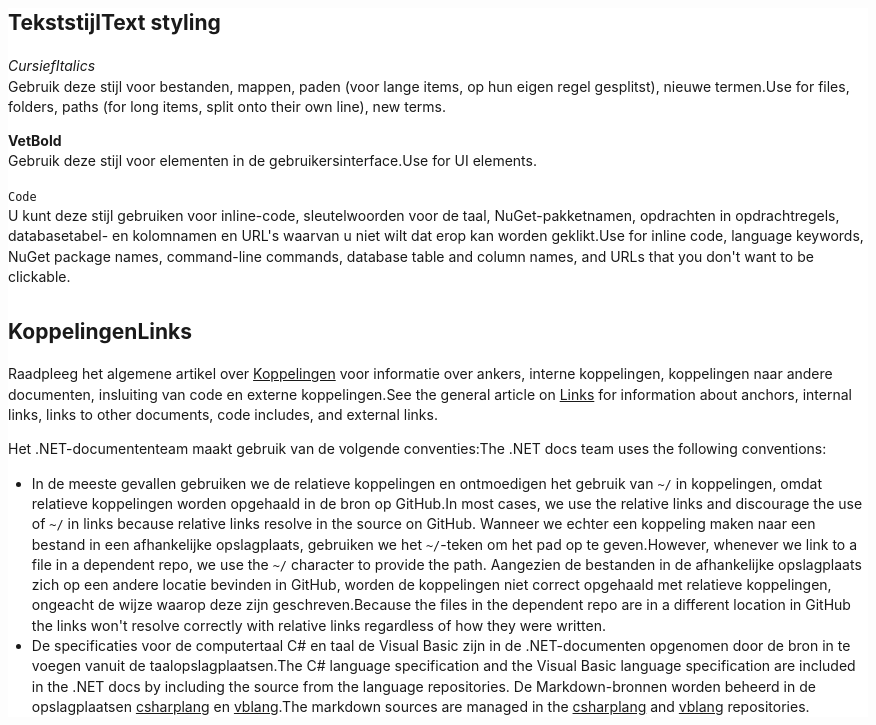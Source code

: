 ## <a name="text-styling"></a><span data-ttu-id="a89b6-141">Tekststijl</span><span class="sxs-lookup"><span data-stu-id="a89b6-141">Text styling</span></span>

<span data-ttu-id="a89b6-142">*Cursief*</span><span class="sxs-lookup"><span data-stu-id="a89b6-142">*Italics*</span></span>\
<span data-ttu-id="a89b6-143">Gebruik deze stijl voor bestanden, mappen, paden (voor lange items, op hun eigen regel gesplitst), nieuwe termen.</span><span class="sxs-lookup"><span data-stu-id="a89b6-143">Use for files, folders, paths (for long items, split onto their own line), new terms.</span></span>

<span data-ttu-id="a89b6-144">**Vet**</span><span class="sxs-lookup"><span data-stu-id="a89b6-144">**Bold**</span></span>\
<span data-ttu-id="a89b6-145">Gebruik deze stijl voor elementen in de gebruikersinterface.</span><span class="sxs-lookup"><span data-stu-id="a89b6-145">Use for UI elements.</span></span>

`Code`\
<span data-ttu-id="a89b6-146">U kunt deze stijl gebruiken voor inline-code, sleutelwoorden voor de taal, NuGet-pakketnamen, opdrachten in opdrachtregels, databasetabel- en kolomnamen en URL's waarvan u niet wilt dat erop kan worden geklikt.</span><span class="sxs-lookup"><span data-stu-id="a89b6-146">Use for inline code, language keywords, NuGet package names, command-line commands, database table and column names, and URLs that you don't want to be clickable.</span></span>

## <a name="links"></a><span data-ttu-id="a89b6-147">Koppelingen</span><span class="sxs-lookup"><span data-stu-id="a89b6-147">Links</span></span>

<span data-ttu-id="a89b6-148">Raadpleeg het algemene artikel over [Koppelingen](../how-to-write-links.md) voor informatie over ankers, interne koppelingen, koppelingen naar andere documenten, insluiting van code en externe koppelingen.</span><span class="sxs-lookup"><span data-stu-id="a89b6-148">See the general article on [Links](../how-to-write-links.md) for information about anchors, internal links, links to other documents, code includes, and external links.</span></span>

<span data-ttu-id="a89b6-149">Het .NET-documententeam maakt gebruik van de volgende conventies:</span><span class="sxs-lookup"><span data-stu-id="a89b6-149">The .NET docs team uses the following conventions:</span></span>

- <span data-ttu-id="a89b6-150">In de meeste gevallen gebruiken we de relatieve koppelingen en ontmoedigen het gebruik van `~/` in koppelingen, omdat relatieve koppelingen worden opgehaald in de bron op GitHub.</span><span class="sxs-lookup"><span data-stu-id="a89b6-150">In most cases, we use the relative links and discourage the use of `~/` in links because relative links resolve in the source on GitHub.</span></span> <span data-ttu-id="a89b6-151">Wanneer we echter een koppeling maken naar een bestand in een afhankelijke opslagplaats, gebruiken we het `~/`-teken om het pad op te geven.</span><span class="sxs-lookup"><span data-stu-id="a89b6-151">However, whenever we link to a file in a dependent repo, we use the `~/` character to provide the path.</span></span> <span data-ttu-id="a89b6-152">Aangezien de bestanden in de afhankelijke opslagplaats zich op een andere locatie bevinden in GitHub, worden de koppelingen niet correct opgehaald met relatieve koppelingen, ongeacht de wijze waarop deze zijn geschreven.</span><span class="sxs-lookup"><span data-stu-id="a89b6-152">Because the files in the dependent repo are in a different location in GitHub the links won't resolve correctly with relative links regardless of how they were written.</span></span>
- <span data-ttu-id="a89b6-153">De specificaties voor de computertaal C# en taal de Visual Basic zijn in de .NET-documenten opgenomen door de bron in te voegen vanuit de taalopslagplaatsen.</span><span class="sxs-lookup"><span data-stu-id="a89b6-153">The C# language specification and the Visual Basic language specification are included in the .NET docs by including the source from the language repositories.</span></span> <span data-ttu-id="a89b6-154">De Markdown-bronnen worden beheerd in de opslagplaatsen [csharplang](https://github.com/dotnet/csharplang) en [vblang](https://github.com/dotnet/vblang).</span><span class="sxs-lookup"><span data-stu-id="a89b6-154">The markdown sources are managed in the [csharplang](https://github.com/dotnet/csharplang) and [vblang](https://github.com/dotnet/vblang) repositories.</span></span>
